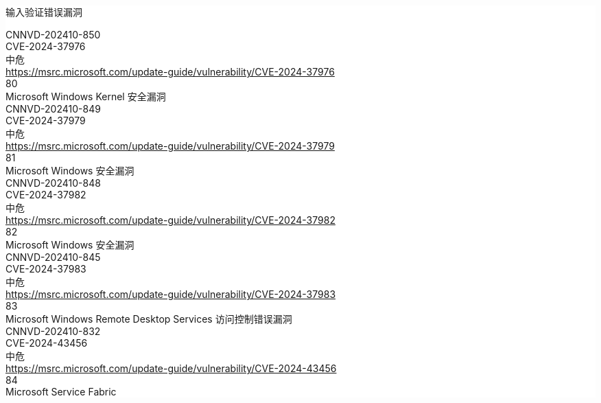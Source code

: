 输入验证错误漏洞</span></section></td><td align="center" valign="middle" width="39"><section style="line-height: normal;"><span style="font-size: 14px;letter-spacing: normal;">CNNVD-202410-850</span></section></td><td align="center" valign="middle" width="53"><section style="line-height: normal;"><span style="font-size: 14px;letter-spacing: normal;">CVE-2024-37976</span></section></td><td align="center" valign="middle" width="5"><section style="line-height: normal;"><span style="font-size: 14px;letter-spacing: normal;">中危</span></section></td><td align="center" valign="middle" width="101"><section style="line-height: normal;"><span style="font-size: 14px;letter-spacing: normal;">https://msrc.microsoft.com/update-guide/vulnerability/CVE-2024-37976</span></section></td></tr><tr class="ue-table-interlace-color-single"><td align="center" valign="middle" width="48"><section style="line-height: normal;"><span style="font-size: 14px;letter-spacing: normal;">80</span></section></td><td align="center" valign="middle" width="114"><section style="line-height: normal;"><span style="font-size: 14px;letter-spacing: normal;">Microsoft Windows Kernel 安全漏洞</span></section></td><td align="center" valign="middle" width="39"><section style="line-height: normal;"><span style="font-size: 14px;letter-spacing: normal;">CNNVD-202410-849</span></section></td><td align="center" valign="middle" width="53"><section style="line-height: normal;"><span style="font-size: 14px;letter-spacing: normal;">CVE-2024-37979</span></section></td><td align="center" valign="middle" width="5"><section style="line-height: normal;"><span style="font-size: 14px;letter-spacing: normal;">中危</span></section></td><td align="center" valign="middle" width="101"><section style="line-height: normal;"><span style="font-size: 14px;letter-spacing: normal;">https://msrc.microsoft.com/update-guide/vulnerability/CVE-2024-37979</span></section></td></tr><tr class="ue-table-interlace-color-double"><td align="center" valign="middle" width="48"><section style="line-height: normal;"><span style="font-size: 14px;letter-spacing: normal;">81</span></section></td><td align="center" valign="middle" width="114"><section style="line-height: normal;"><span style="font-size: 14px;letter-spacing: normal;">Microsoft Windows 安全漏洞</span></section></td><td align="center" valign="middle" width="39"><section style="line-height: normal;"><span style="font-size: 14px;letter-spacing: normal;">CNNVD-202410-848</span></section></td><td align="center" valign="middle" width="53"><section style="line-height: normal;"><span style="font-size: 14px;letter-spacing: normal;">CVE-2024-37982</span></section></td><td align="center" valign="middle" width="5"><section style="line-height: normal;"><span style="font-size: 14px;letter-spacing: normal;">中危</span></section></td><td align="center" valign="middle" width="101"><section style="line-height: normal;"><span style="font-size: 14px;letter-spacing: normal;">https://msrc.microsoft.com/update-guide/vulnerability/CVE-2024-37982</span></section></td></tr><tr class="ue-table-interlace-color-single"><td align="center" valign="middle" width="48"><section style="line-height: normal;"><span style="font-size: 14px;letter-spacing: normal;">82</span></section></td><td align="center" valign="middle" width="114"><section style="line-height: normal;"><span style="font-size: 14px;letter-spacing: normal;">Microsoft Windows 安全漏洞</span></section></td><td align="center" valign="middle" width="39"><section style="line-height: normal;"><span style="font-size: 14px;letter-spacing: normal;">CNNVD-202410-845</span></section></td><td align="center" valign="middle" width="53"><section style="line-height: normal;"><span style="font-size: 14px;letter-spacing: normal;">CVE-2024-37983</span></section></td><td align="center" valign="middle" width="5"><section style="line-height: normal;"><span style="font-size: 14px;letter-spacing: normal;">中危</span></section></td><td align="center" valign="middle" width="101"><section style="line-height: normal;"><span style="font-size: 14px;letter-spacing: normal;">https://msrc.microsoft.com/update-guide/vulnerability/CVE-2024-37983</span></section></td></tr><tr class="ue-table-interlace-color-double"><td align="center" valign="middle" width="48"><section style="line-height: normal;"><span style="font-size: 14px;letter-spacing: normal;">83</span></section></td><td align="center" valign="middle" width="114"><section style="line-height: normal;"><span style="font-size: 14px;letter-spacing: normal;">Microsoft Windows Remote Desktop Services 访问控制错误漏洞</span></section></td><td align="center" valign="middle" width="39"><section style="line-height: normal;"><span style="font-size: 14px;letter-spacing: normal;">CNNVD-202410-832</span></section></td><td align="center" valign="middle" width="53"><section style="line-height: normal;"><span style="font-size: 14px;letter-spacing: normal;">CVE-2024-43456</span></section></td><td align="center" valign="middle" width="5"><section style="line-height: normal;"><span style="font-size: 14px;letter-spacing: normal;">中危</span></section></td><td align="center" valign="middle" width="101"><section style="line-height: normal;"><span style="font-size: 14px;letter-spacing: normal;">https://msrc.microsoft.com/update-guide/vulnerability/CVE-2024-43456</span></section></td></tr><tr class="ue-table-interlace-color-single"><td align="center" valign="middle" width="48"><section style="line-height: normal;"><span style="font-size: 14px;letter-spacing: normal;">84</span></section></td><td align="center" valign="middle" width="114"><section style="line-height: normal;"><span style="font-size: 14px;letter-spacing: normal;">Microsoft Service Fabric
